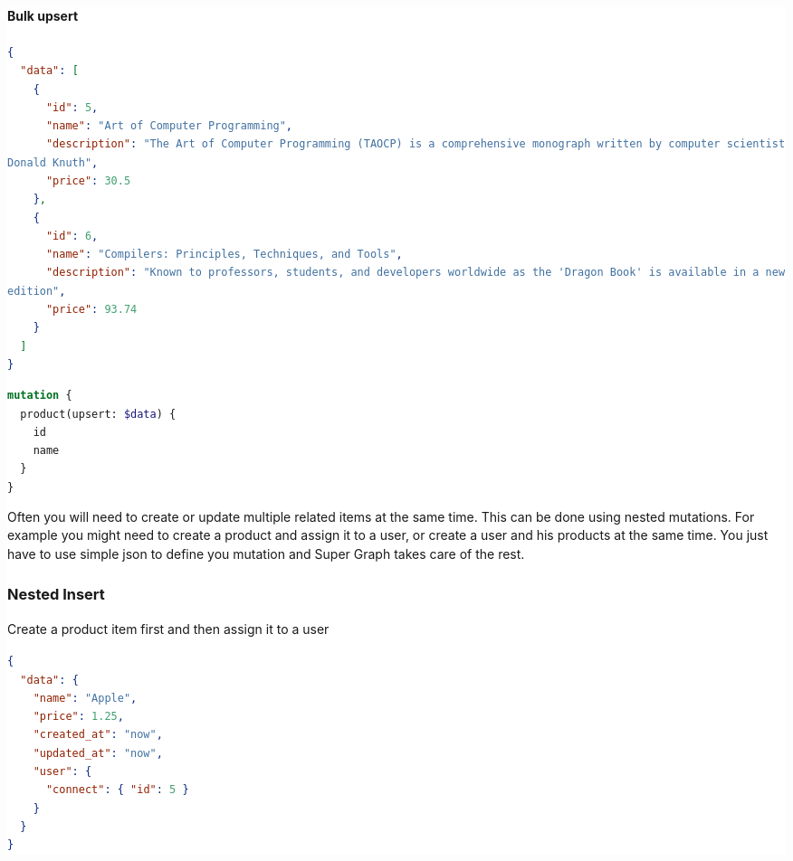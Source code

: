 #### Bulk upsert

```json
{
  "data": [
    {
      "id": 5,
      "name": "Art of Computer Programming",
      "description": "The Art of Computer Programming (TAOCP) is a comprehensive monograph written by computer scientist Donald Knuth",
      "price": 30.5
    },
    {
      "id": 6,
      "name": "Compilers: Principles, Techniques, and Tools",
      "description": "Known to professors, students, and developers worldwide as the 'Dragon Book' is available in a new edition",
      "price": 93.74
    }
  ]
}
```

```graphql
mutation {
  product(upsert: $data) {
    id
    name
  }
}
```

Often you will need to create or update multiple related items at the same time. This can be done using nested mutations. For example you might need to create a product and assign it to a user, or create a user and his products at the same time. You just have to use simple json to define you mutation and Super Graph takes care of the rest.

### Nested Insert

Create a product item first and then assign it to a user

```json
{
  "data": {
    "name": "Apple",
    "price": 1.25,
    "created_at": "now",
    "updated_at": "now",
    "user": {
      "connect": { "id": 5 }
    }
  }
}
```
